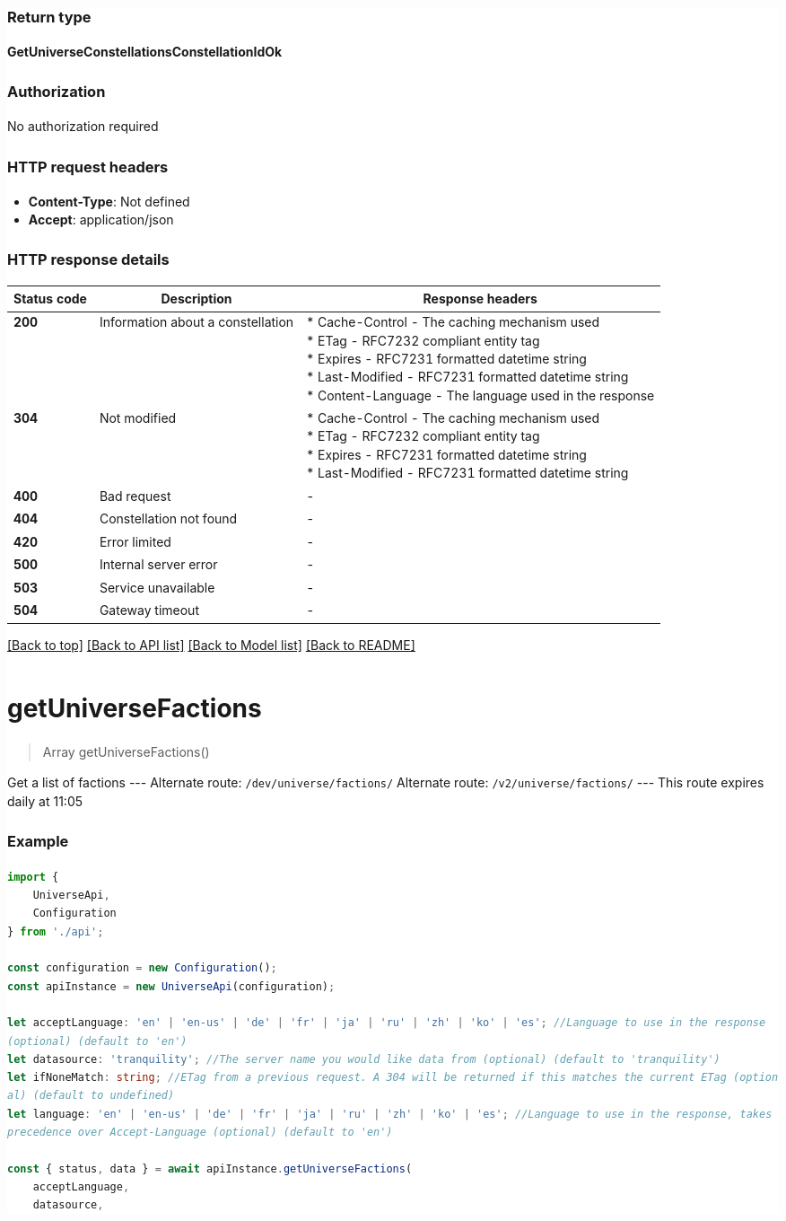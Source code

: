 
### Return type

**GetUniverseConstellationsConstellationIdOk**

### Authorization

No authorization required

### HTTP request headers

 - **Content-Type**: Not defined
 - **Accept**: application/json


### HTTP response details
| Status code | Description | Response headers |
|-------------|-------------|------------------|
|**200** | Information about a constellation |  * Cache-Control - The caching mechanism used <br>  * ETag - RFC7232 compliant entity tag <br>  * Expires - RFC7231 formatted datetime string <br>  * Last-Modified - RFC7231 formatted datetime string <br>  * Content-Language - The language used in the response <br>  |
|**304** | Not modified |  * Cache-Control - The caching mechanism used <br>  * ETag - RFC7232 compliant entity tag <br>  * Expires - RFC7231 formatted datetime string <br>  * Last-Modified - RFC7231 formatted datetime string <br>  |
|**400** | Bad request |  -  |
|**404** | Constellation not found |  -  |
|**420** | Error limited |  -  |
|**500** | Internal server error |  -  |
|**503** | Service unavailable |  -  |
|**504** | Gateway timeout |  -  |

[[Back to top]](#) [[Back to API list]](../README.md#documentation-for-api-endpoints) [[Back to Model list]](../README.md#documentation-for-models) [[Back to README]](../README.md)

# **getUniverseFactions**
> Array<GetUniverseFactions200Ok> getUniverseFactions()

Get a list of factions  --- Alternate route: `/dev/universe/factions/`  Alternate route: `/v2/universe/factions/`  --- This route expires daily at 11:05

### Example

```typescript
import {
    UniverseApi,
    Configuration
} from './api';

const configuration = new Configuration();
const apiInstance = new UniverseApi(configuration);

let acceptLanguage: 'en' | 'en-us' | 'de' | 'fr' | 'ja' | 'ru' | 'zh' | 'ko' | 'es'; //Language to use in the response (optional) (default to 'en')
let datasource: 'tranquility'; //The server name you would like data from (optional) (default to 'tranquility')
let ifNoneMatch: string; //ETag from a previous request. A 304 will be returned if this matches the current ETag (optional) (default to undefined)
let language: 'en' | 'en-us' | 'de' | 'fr' | 'ja' | 'ru' | 'zh' | 'ko' | 'es'; //Language to use in the response, takes precedence over Accept-Language (optional) (default to 'en')

const { status, data } = await apiInstance.getUniverseFactions(
    acceptLanguage,
    datasource,
```